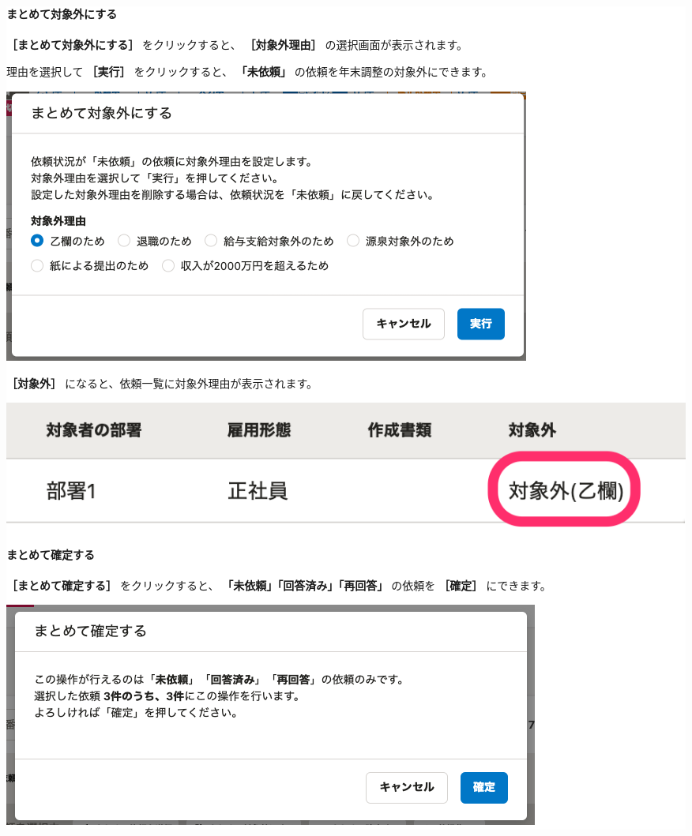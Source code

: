 #### **まとめて対象外にする**

 **［まとめて対象外にする］** をクリックすると、 **［対象外理由］** の選択画面が表示されます。

理由を選択して **［実行］** をクリックすると、 **「未依頼」** の依頼を年末調整の対象外にできます。

![](./18________SmartHR____________.png)

 **［対象外］** になると、依頼一覧に対象外理由が表示されます。

![](./01_Cursor__________SmartHR____________.png)

#### **まとめて確定する**

 **［まとめて確定する］** をクリックすると、 **「未依頼」「回答済み」「再回答」** の依頼を **［確定］** にできます。

![](./19________SmartHR____________.png)
